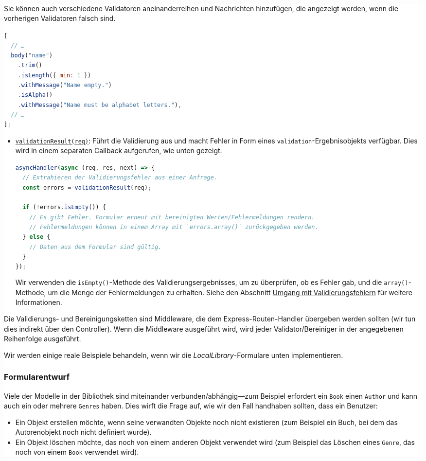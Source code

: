   Sie können auch verschiedene Validatoren aneinanderreihen und Nachrichten hinzufügen, die angezeigt werden, wenn die vorherigen Validatoren falsch sind.

  ```js
  [
    // …
    body("name")
      .trim()
      .isLength({ min: 1 })
      .withMessage("Name empty.")
      .isAlpha()
      .withMessage("Name must be alphabet letters."),
    // …
  ];
  ```

- [`validationResult(req)`](https://express-validator.github.io/docs/api/validation-result/#validationresult): Führt die Validierung aus und macht Fehler in Form eines `validation`-Ergebnisobjekts verfügbar. Dies wird in einem separaten Callback aufgerufen, wie unten gezeigt:

  ```js
  asyncHandler(async (req, res, next) => {
    // Extrahieren der Validierungsfehler aus einer Anfrage.
    const errors = validationResult(req);

    if (!errors.isEmpty()) {
      // Es gibt Fehler. Formular erneut mit bereinigten Werten/Fehlermeldungen rendern.
      // Fehlermeldungen können in einem Array mit `errors.array()` zurückgegeben werden.
    } else {
      // Daten aus dem Formular sind gültig.
    }
  });
  ```

  Wir verwenden die `isEmpty()`-Methode des Validierungsergebnisses, um zu überprüfen, ob es Fehler gab, und die `array()`-Methode, um die Menge der Fehlermeldungen zu erhalten. Siehe den Abschnitt [Umgang mit Validierungsfehlern](https://express-validator.github.io/docs/guides/getting-started/#handling-validation-errors) für weitere Informationen.

Die Validierungs- und Bereinigungsketten sind Middleware, die dem Express-Routen-Handler übergeben werden sollten (wir tun dies indirekt über den Controller). Wenn die Middleware ausgeführt wird, wird jeder Validator/Bereiniger in der angegebenen Reihenfolge ausgeführt.

Wir werden einige reale Beispiele behandeln, wenn wir die _LocalLibrary_-Formulare unten implementieren.

### Formularentwurf

Viele der Modelle in der Bibliothek sind miteinander verbunden/abhängig—zum Beispiel erfordert ein `Book` einen `Author` und kann auch ein oder mehrere `Genres` haben. Dies wirft die Frage auf, wie wir den Fall handhaben sollten, dass ein Benutzer:

- Ein Objekt erstellen möchte, wenn seine verwandten Objekte noch nicht existieren (zum Beispiel ein Buch, bei dem das Autorenobjekt noch nicht definiert wurde).
- Ein Objekt löschen möchte, das noch von einem anderen Objekt verwendet wird (zum Beispiel das Löschen eines `Genre`, das noch von einem `Book` verwendet wird).
